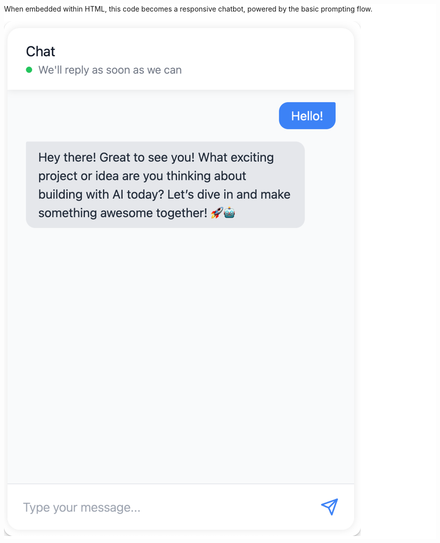 When embedded within HTML, this code becomes a responsive chatbot, powered by the basic prompting flow.

![Default chat widget](/img/chat-widget-default.png)
